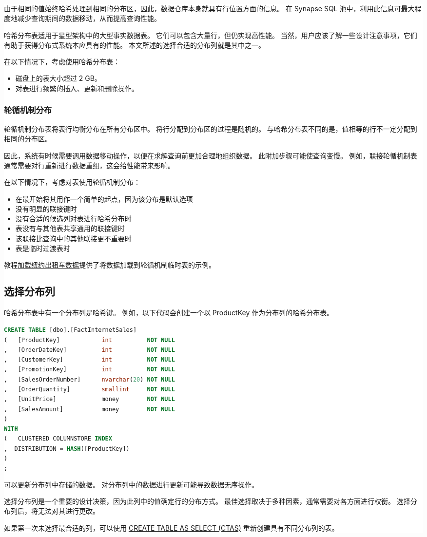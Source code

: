 由于相同的值始终哈希处理到相同的分布区，因此，数据仓库本身就具有行位置方面的信息。 在 Synapse SQL 池中，利用此信息可最大程度地减少查询期间的数据移动，从而提高查询性能。

哈希分布表适用于星型架构中的大型事实数据表。 它们可以包含大量行，但仍实现高性能。 当然，用户应该了解一些设计注意事项，它们有助于获得分布式系统本应具有的性能。 本文所述的选择合适的分布列就是其中之一。

在以下情况下，考虑使用哈希分布表：

- 磁盘上的表大小超过 2 GB。
- 对表进行频繁的插入、更新和删除操作。

### <a name="round-robin-distributed"></a>轮循机制分布

轮循机制分布表将表行均衡分布在所有分布区中。 将行分配到分布区的过程是随机的。 与哈希分布表不同的是，值相等的行不一定分配到相同的分布区。

因此，系统有时候需要调用数据移动操作，以便在求解查询前更加合理地组织数据。  此附加步骤可能使查询变慢。 例如，联接轮循机制表通常需要对行重新进行数据重组，这会给性能带来影响。

在以下情况下，考虑对表使用轮循机制分布：

- 在最开始将其用作一个简单的起点，因为该分布是默认选项
- 没有明显的联接键时
- 没有合适的候选列对表进行哈希分布时
- 表没有与其他表共享通用的联接键时
- 该联接比查询中的其他联接更不重要时
- 表是临时过渡表时

教程[加载纽约出租车数据](load-data-from-azure-blob-storage-using-polybase.md#load-the-data-into-your-data-warehouse)提供了将数据加载到轮循机制临时表的示例。

## <a name="choosing-a-distribution-column"></a>选择分布列

哈希分布表中有一个分布列是哈希键。 例如，以下代码会创建一个以 ProductKey 作为分布列的哈希分布表。

```sql
CREATE TABLE [dbo].[FactInternetSales]
(   [ProductKey]            int          NOT NULL
,   [OrderDateKey]          int          NOT NULL
,   [CustomerKey]           int          NOT NULL
,   [PromotionKey]          int          NOT NULL
,   [SalesOrderNumber]      nvarchar(20) NOT NULL
,   [OrderQuantity]         smallint     NOT NULL
,   [UnitPrice]             money        NOT NULL
,   [SalesAmount]           money        NOT NULL
)
WITH
(   CLUSTERED COLUMNSTORE INDEX
,  DISTRIBUTION = HASH([ProductKey])
)
;
```

可以更新分布列中存储的数据。 对分布列中的数据进行更新可能导致数据无序操作。

选择分布列是一个重要的设计决策，因为此列中的值确定行的分布方式。 最佳选择取决于多种因素，通常需要对各方面进行权衡。 选择分布列后，将无法对其进行更改。  

如果第一次未选择最合适的列，可以使用 [CREATE TABLE AS SELECT (CTAS)](https://docs.microsoft.com/sql/t-sql/statements/create-table-as-select-azure-sql-data-warehouse?toc=/synapse-analytics/sql-data-warehouse/toc.json&bc=/synapse-analytics/sql-data-warehouse/breadcrumb/toc.json&view=azure-sqldw-latest) 重新创建具有不同分布列的表。

